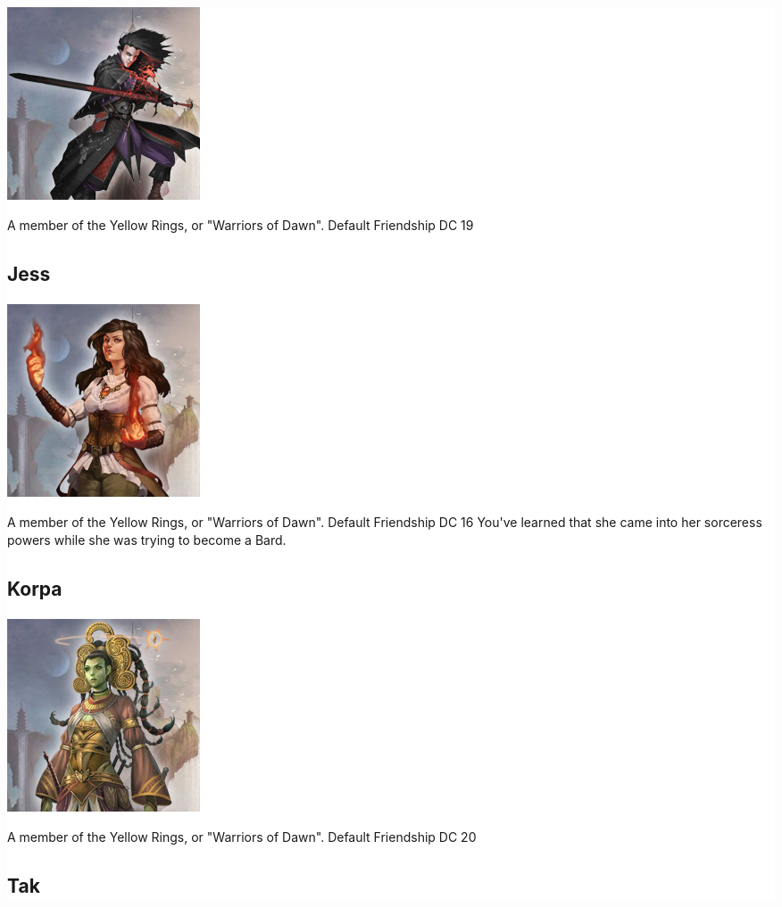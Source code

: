 ![Osperon](/assets/Osperon.jpg)

A member of the Yellow Rings, or "Warriors of Dawn". Default Friendship DC 19

## Jess

![Jess](/assets/Jess.jpg)

A member of the Yellow Rings, or "Warriors of Dawn". Default Friendship DC 16
You've learned that she came into her sorceress powers while she was trying to become a Bard.

## Korpa

![Korpa](/assets/Korpa.jpg)

A member of the Yellow Rings, or "Warriors of Dawn". Default Friendship DC 20

## Tak
